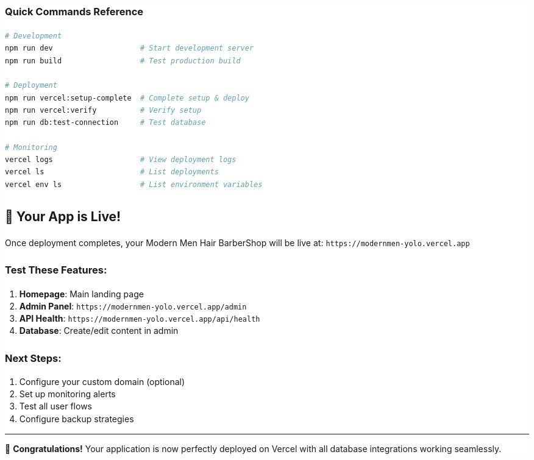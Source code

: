 ### Quick Commands Reference
```bash
# Development
npm run dev                    # Start development server
npm run build                  # Test production build

# Deployment
npm run vercel:setup-complete  # Complete setup & deploy
npm run vercel:verify          # Verify setup
npm run db:test-connection     # Test database

# Monitoring
vercel logs                    # View deployment logs
vercel ls                      # List deployments
vercel env ls                  # List environment variables
```

## 🚀 Your App is Live!

Once deployment completes, your Modern Men Hair BarberShop will be live at:
`https://modernmen-yolo.vercel.app`

### Test These Features:
1. **Homepage**: Main landing page
2. **Admin Panel**: `https://modernmen-yolo.vercel.app/admin`
3. **API Health**: `https://modernmen-yolo.vercel.app/api/health`
4. **Database**: Create/edit content in admin

### Next Steps:
1. Configure your custom domain (optional)
2. Set up monitoring alerts
3. Test all user flows
4. Configure backup strategies

---

🎯 **Congratulations!** Your application is now perfectly deployed on Vercel with all database integrations working seamlessly.
